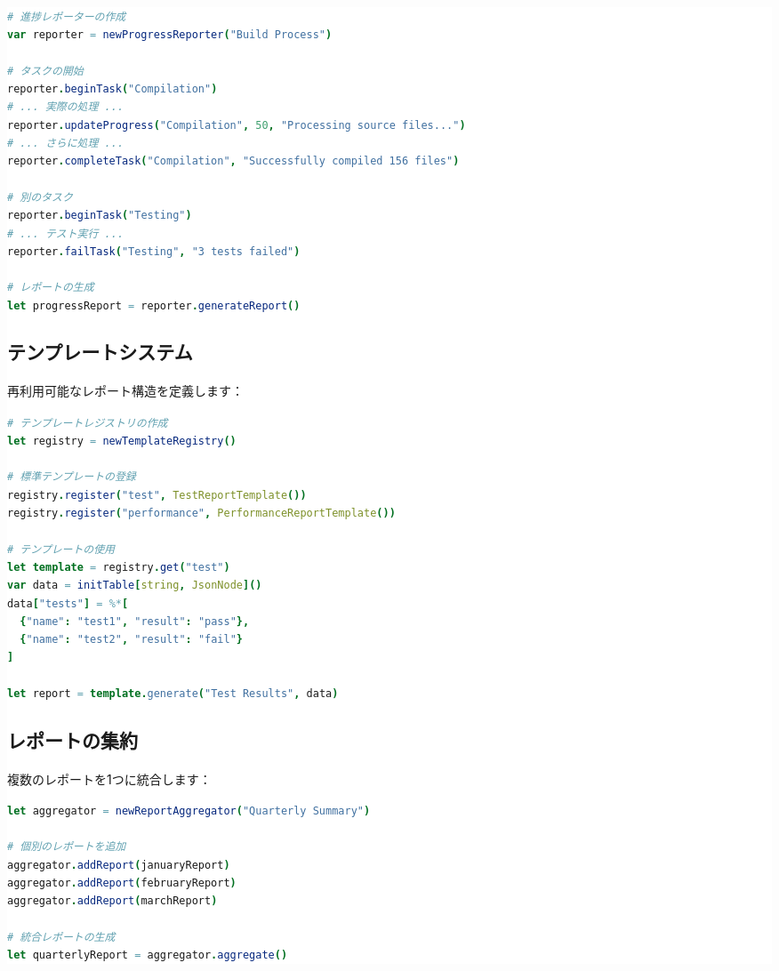 ```nim
# 進捗レポーターの作成
var reporter = newProgressReporter("Build Process")

# タスクの開始
reporter.beginTask("Compilation")
# ... 実際の処理 ...
reporter.updateProgress("Compilation", 50, "Processing source files...")
# ... さらに処理 ...
reporter.completeTask("Compilation", "Successfully compiled 156 files")

# 別のタスク
reporter.beginTask("Testing")
# ... テスト実行 ...
reporter.failTask("Testing", "3 tests failed")

# レポートの生成
let progressReport = reporter.generateReport()
```

## テンプレートシステム

再利用可能なレポート構造を定義します：

```nim
# テンプレートレジストリの作成
let registry = newTemplateRegistry()

# 標準テンプレートの登録
registry.register("test", TestReportTemplate())
registry.register("performance", PerformanceReportTemplate())

# テンプレートの使用
let template = registry.get("test")
var data = initTable[string, JsonNode]()
data["tests"] = %*[
  {"name": "test1", "result": "pass"},
  {"name": "test2", "result": "fail"}
]

let report = template.generate("Test Results", data)
```

## レポートの集約

複数のレポートを1つに統合します：

```nim
let aggregator = newReportAggregator("Quarterly Summary")

# 個別のレポートを追加
aggregator.addReport(januaryReport)
aggregator.addReport(februaryReport)
aggregator.addReport(marchReport)

# 統合レポートの生成
let quarterlyReport = aggregator.aggregate()
```

